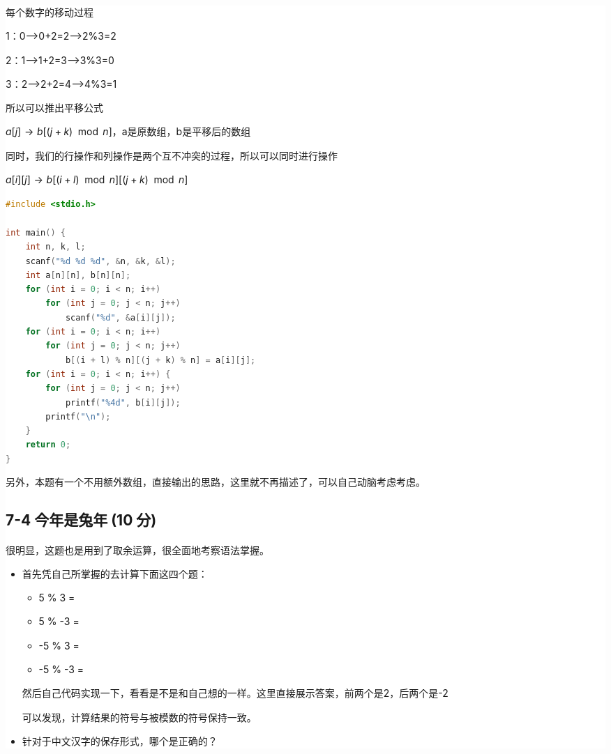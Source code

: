 每个数字的移动过程

1：0—>0+2=2—>2%3=2

2：1—>1+2=3—>3%3=0

3：2—>2+2=4—>4%3=1

所以可以推出平移公式

$a[j]\to b[(j+k)\mod n]$，a是原数组，b是平移后的数组

同时，我们的行操作和列操作是两个互不冲突的过程，所以可以同时进行操作

$a[i][j]\to b[(i + l)\mod n][(j + k)\mod n]$

```c
#include <stdio.h>

int main() {
    int n, k, l;
    scanf("%d %d %d", &n, &k, &l);
    int a[n][n], b[n][n];
    for (int i = 0; i < n; i++)
        for (int j = 0; j < n; j++)
            scanf("%d", &a[i][j]);
    for (int i = 0; i < n; i++)
        for (int j = 0; j < n; j++)
            b[(i + l) % n][(j + k) % n] = a[i][j];
    for (int i = 0; i < n; i++) {
        for (int j = 0; j < n; j++)
            printf("%4d", b[i][j]);
        printf("\n");
    }
    return 0;
}
```

另外，本题有一个不用额外数组，直接输出的思路，这里就不再描述了，可以自己动脑考虑考虑。

## 7-4 今年是兔年 (10 分)

很明显，这题也是用到了取余运算，很全面地考察语法掌握。

- 首先凭自己所掌握的去计算下面这四个题：

  - 5 % 3 = 

  - 5 % -3 = 

  - -5 % 3 = 

  - -5 % -3 = 

  然后自己代码实现一下，看看是不是和自己想的一样。这里直接展示答案，前两个是2，后两个是-2

  可以发现，计算结果的符号与被模数的符号保持一致。

- 针对于中文汉字的保存形式，哪个是正确的？
